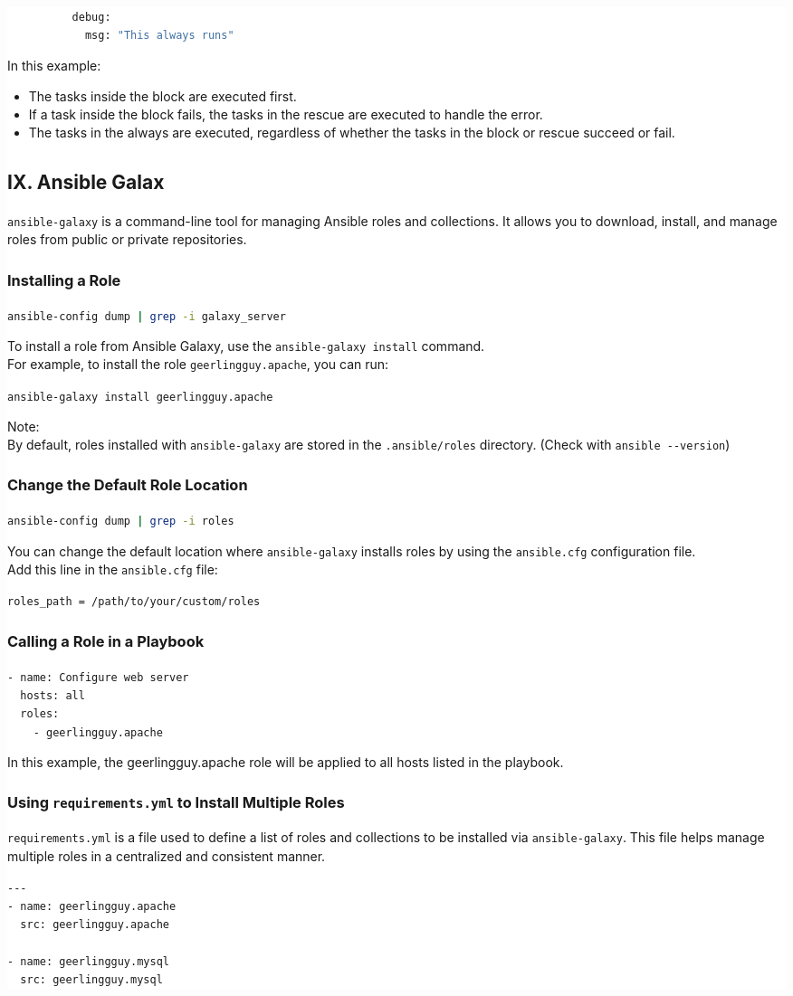 ```bash
          debug:
            msg: "This always runs"

```

In this example:

- The tasks inside the block are executed first.  
- If a task inside the block fails, the tasks in the rescue are executed to handle the error.  
- The tasks in the always are executed, regardless of whether the tasks in the block or rescue succeed or fail.

## IX. Ansible Galax
`ansible-galaxy` is a command-line tool for managing Ansible roles and collections. It allows you to download, install, and manage roles from public or private repositories.

### Installing a Role
``` bash
ansible-config dump | grep -i galaxy_server
```
To install a role from Ansible Galaxy, use the `ansible-galaxy install` command.  
For example, to install the role `geerlingguy.apache`, you can run:
```bash
ansible-galaxy install geerlingguy.apache
```
Note:  
By default, roles installed with `ansible-galaxy` are stored in the `.ansible/roles` directory. (Check with `ansible --version`)

### Change the Default Role Location
``` bash
ansible-config dump | grep -i roles
```
You can change the default location where `ansible-galaxy` installs roles by using the `ansible.cfg` configuration file.  
Add this line in the `ansible.cfg` file:
``` bash
roles_path = /path/to/your/custom/roles
```

### Calling a Role in a Playbook
``` bash
- name: Configure web server
  hosts: all
  roles:
    - geerlingguy.apache
```
In this example, the geerlingguy.apache role will be applied to all hosts listed in the playbook.

### Using `requirements.yml` to Install Multiple Roles
`requirements.yml` is a file used to define a list of roles and collections to be installed via `ansible-galaxy`. This file helps manage multiple roles in a centralized and consistent manner.
``` bash 
---
- name: geerlingguy.apache
  src: geerlingguy.apache

- name: geerlingguy.mysql
  src: geerlingguy.mysql
```
